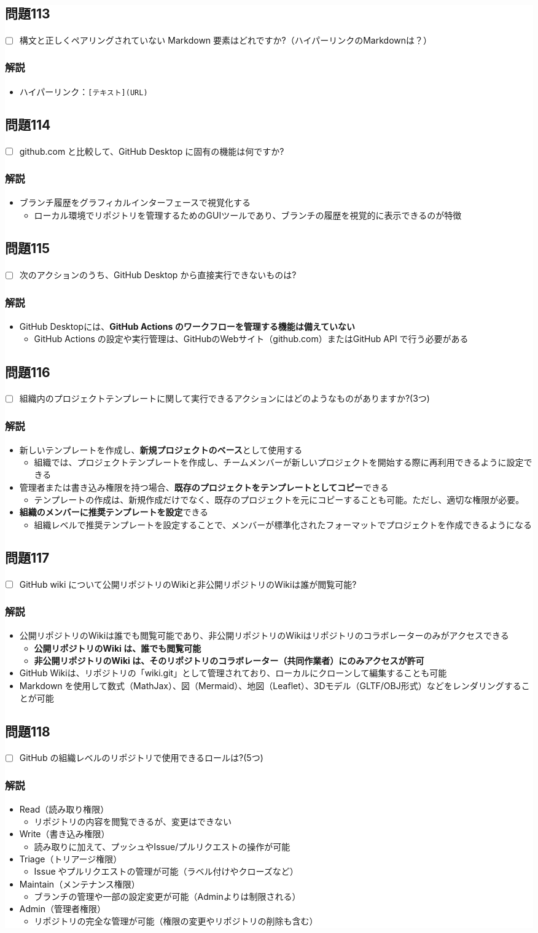 ## 問題113
- [ ] 構文と正しくペアリングされていない Markdown 要素はどれですか?（ハイパーリンクのMarkdownは？）
### 解説
- ハイパーリンク：`[テキスト](URL)`

## 問題114
- [ ] github.com と比較して、GitHub Desktop に固有の機能は何ですか?
### 解説
- ブランチ履歴をグラフィカルインターフェースで視覚化する
  - ローカル環境でリポジトリを管理するためのGUIツールであり、ブランチの履歴を視覚的に表示できるのが特徴

## 問題115
- [ ] 次のアクションのうち、GitHub Desktop から直接実行できないものは?
### 解説
- GitHub Desktopには、**GitHub Actions のワークフローを管理する機能は備えていない**
  - GitHub Actions の設定や実行管理は、GitHubのWebサイト（github.com）またはGitHub API で行う必要がある

## 問題116
- [ ] 組織内のプロジェクトテンプレートに関して実行できるアクションにはどのようなものがありますか?(3つ)
### 解説
- 新しいテンプレートを作成し、**新規プロジェクトのベース**として使用する
  - 組織では、プロジェクトテンプレートを作成し、チームメンバーが新しいプロジェクトを開始する際に再利用できるように設定できる
- 管理者または書き込み権限を持つ場合、**既存のプロジェクトをテンプレートとしてコピー**できる
  - テンプレートの作成は、新規作成だけでなく、既存のプロジェクトを元にコピーすることも可能。ただし、適切な権限が必要。
- **組織のメンバーに推奨テンプレートを設定**できる
  - 組織レベルで推奨テンプレートを設定することで、メンバーが標準化されたフォーマットでプロジェクトを作成できるようになる

## 問題117
- [ ] GitHub wiki について公開リポジトリのWikiと非公開リポジトリのWikiは誰が閲覧可能?
### 解説
- 公開リポジトリのWikiは誰でも閲覧可能であり、非公開リポジトリのWikiはリポジトリのコラボレーターのみがアクセスできる
  - **公開リポジトリのWiki は、誰でも閲覧可能**
  - **非公開リポジトリのWiki は、そのリポジトリのコラボレーター（共同作業者）にのみアクセスが許可**
- GitHub Wikiは、リポジトリの「wiki.git」として管理されており、ローカルにクローンして編集することも可能
- Markdown を使用して数式（MathJax）、図（Mermaid）、地図（Leaflet）、3Dモデル（GLTF/OBJ形式）などをレンダリングすることが可能

## 問題118
- [ ] GitHub の組織レベルのリポジトリで使用できるロールは?(5つ)
### 解説
- Read（読み取り権限）
  - リポジトリの内容を閲覧できるが、変更はできない
- Write（書き込み権限）
  - 読み取りに加えて、プッシュやIssue/プルリクエストの操作が可能
- Triage（トリアージ権限）
  - Issue やプルリクエストの管理が可能（ラベル付けやクローズなど）
- Maintain（メンテナンス権限）
  - ブランチの管理や一部の設定変更が可能（Adminよりは制限される）
- Admin（管理者権限）
  - リポジトリの完全な管理が可能（権限の変更やリポジトリの削除も含む）
